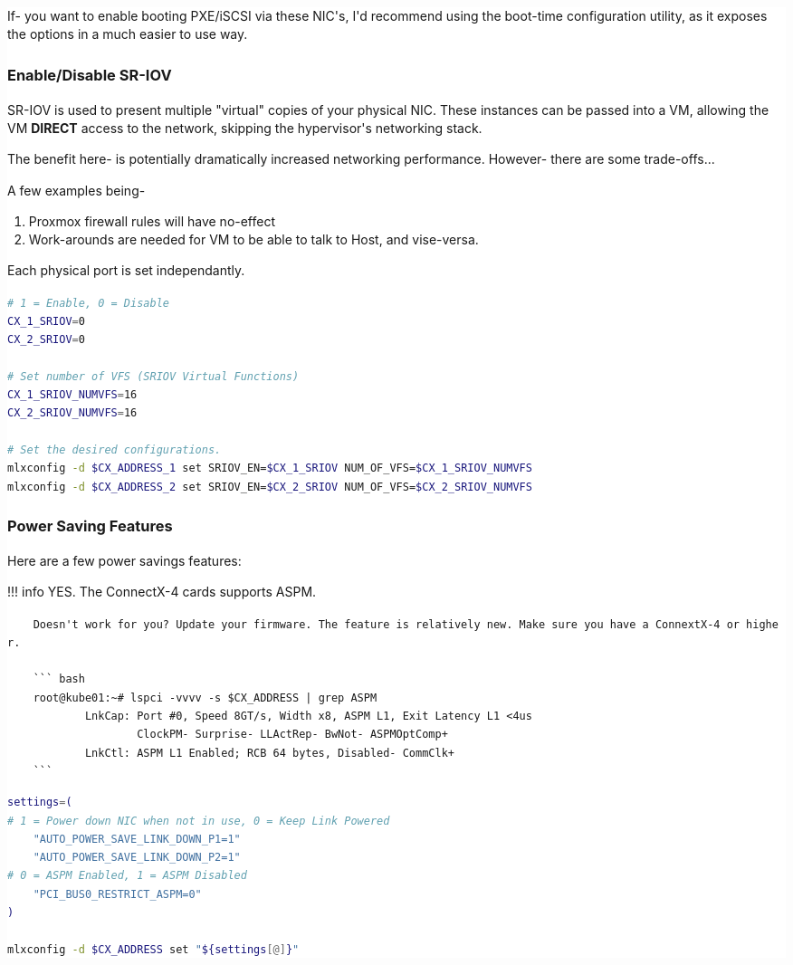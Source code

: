 If- you want to enable booting PXE/iSCSI via these NIC's, I'd recommend using the boot-time configuration utility, as it exposes the options in a much easier to use way.

### Enable/Disable SR-IOV

SR-IOV is used to present multiple "virtual" copies of your physical NIC. These instances can be passed into a VM, allowing the VM **DIRECT** access to the network, skipping the hypervisor's networking stack.

The benefit here- is potentially dramatically increased networking performance. However- there are some trade-offs...

A few examples being-

1. Proxmox firewall rules will have no-effect
2. Work-arounds are needed for VM to be able to talk to Host, and vise-versa.

Each physical port is set independantly. 

``` bash
# 1 = Enable, 0 = Disable
CX_1_SRIOV=0
CX_2_SRIOV=0

# Set number of VFS (SRIOV Virtual Functions)
CX_1_SRIOV_NUMVFS=16
CX_2_SRIOV_NUMVFS=16

# Set the desired configurations.
mlxconfig -d $CX_ADDRESS_1 set SRIOV_EN=$CX_1_SRIOV NUM_OF_VFS=$CX_1_SRIOV_NUMVFS
mlxconfig -d $CX_ADDRESS_2 set SRIOV_EN=$CX_2_SRIOV NUM_OF_VFS=$CX_2_SRIOV_NUMVFS
```

### Power Saving Features

Here are a few power savings features:

!!! info
        YES. The ConnectX-4 cards supports ASPM.

        Doesn't work for you? Update your firmware. The feature is relatively new. Make sure you have a ConnextX-4 or higher.

        ``` bash
        root@kube01:~# lspci -vvvv -s $CX_ADDRESS | grep ASPM
                LnkCap: Port #0, Speed 8GT/s, Width x8, ASPM L1, Exit Latency L1 <4us
                        ClockPM- Surprise- LLActRep- BwNot- ASPMOptComp+
                LnkCtl: ASPM L1 Enabled; RCB 64 bytes, Disabled- CommClk+
        ```

``` bash
settings=(
# 1 = Power down NIC when not in use, 0 = Keep Link Powered
    "AUTO_POWER_SAVE_LINK_DOWN_P1=1"
    "AUTO_POWER_SAVE_LINK_DOWN_P2=1"
# 0 = ASPM Enabled, 1 = ASPM Disabled
    "PCI_BUS0_RESTRICT_ASPM=0"
)

mlxconfig -d $CX_ADDRESS set "${settings[@]}"
```
